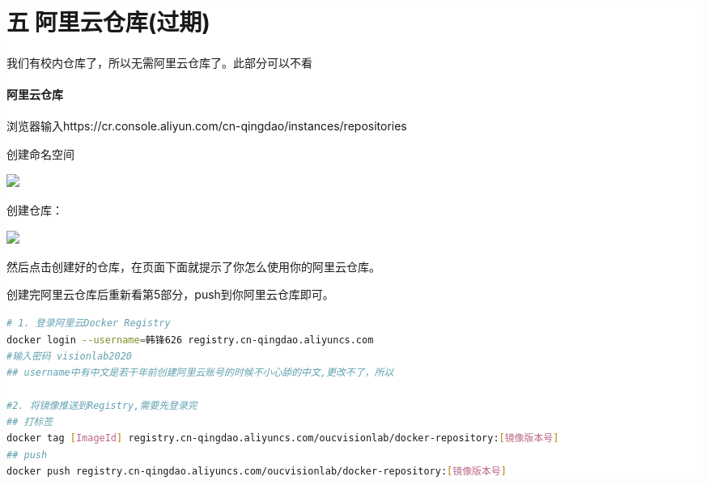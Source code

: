 # 五 阿里云仓库(过期)

我们有校内仓库了，所以无需阿里云仓库了。此部分可以不看

#### 阿里云仓库

浏览器输入https://cr.console.aliyun.com/cn-qingdao/instances/repositories

创建命名空间

![](https://fermhan.oss-cn-qingdao.aliyuncs.com/img/20200529174457.png)

创建仓库：

![](https://fermhan.oss-cn-qingdao.aliyuncs.com/img/20200529195534.png)

然后点击创建好的仓库，在页面下面就提示了你怎么使用你的阿里云仓库。

创建完阿里云仓库后重新看第5部分，push到你阿里云仓库即可。

```sh
# 1. 登录阿里云Docker Registry 
docker login --username=韩锋626 registry.cn-qingdao.aliyuncs.com
#输入密码 visionlab2020
## username中有中文是若干年前创建阿里云账号的时候不小心舔的中文,更改不了，所以

#2. 将镜像推送到Registry,需要先登录完
## 打标签
docker tag [ImageId] registry.cn-qingdao.aliyuncs.com/oucvisionlab/docker-repository:[镜像版本号]
## push
docker push registry.cn-qingdao.aliyuncs.com/oucvisionlab/docker-repository:[镜像版本号]
```

